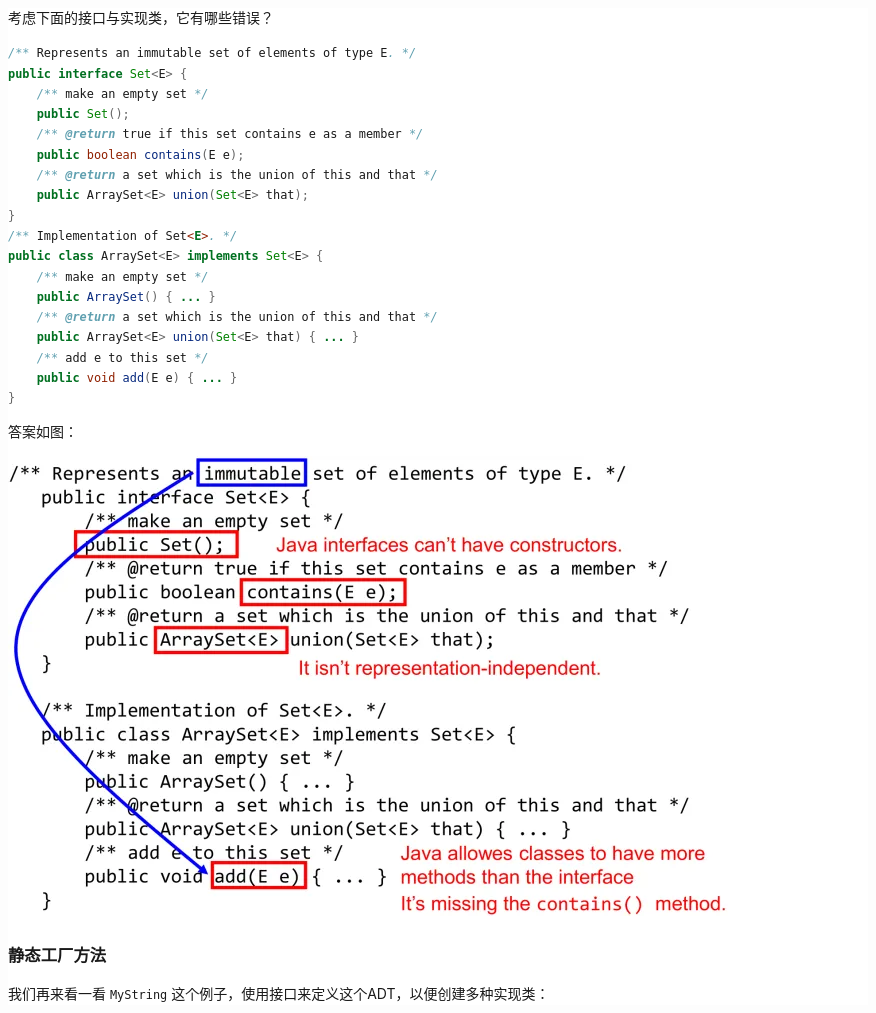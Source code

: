考虑下面的接口与实现类，它有哪些错误？

```java
/** Represents an immutable set of elements of type E. */
public interface Set<E> {
	/** make an empty set */
	public Set();
	/** @return true if this set contains e as a member */
	public boolean contains(E e);
	/** @return a set which is the union of this and that */
	public ArraySet<E> union(Set<E> that);
}
/** Implementation of Set<E>. */
public class ArraySet<E> implements Set<E> {
	/** make an empty set */
	public ArraySet() { ... }
	/** @return a set which is the union of this and that */
	public ArraySet<E> union(Set<E> that) { ... }
	/** add e to this set */
	public void add(E e) { ... }
}
```

答案如图：

![](./assets/v2-fd9732ea423778efaae4eb330a88e4cc_720w.webp)

### 静态工厂方法

我们再来看一看 `MyString` 这个例子，使用接口来定义这个ADT，以便创建多种实现类：
